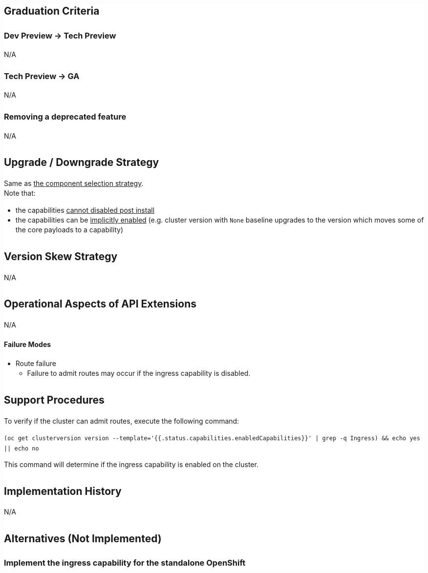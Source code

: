 ## Graduation Criteria

### Dev Preview -> Tech Preview
N/A

### Tech Preview -> GA
N/A

### Removing a deprecated feature
N/A

## Upgrade / Downgrade Strategy

Same as [the component selection strategy](/enhancements/installer/component-selection.md#upgrade--downgrade-strategy).     
Note that:
- the capabilities [cannot disabled post install](/enhancements/installer/component-selection.md#capabilities-cannot-be-uninstalled)
- the capabilities can be [implicitly enabled](/enhancements/installer/component-selection.md#updates) (e.g. cluster version with `None` baseline upgrades to the version which moves some of the core payloads to a capability)

## Version Skew Strategy
N/A

## Operational Aspects of API Extensions
N/A

#### Failure Modes

- Route failure
  - Failure to admit routes may occur if the ingress capability is disabled.

## Support Procedures

To verify if the cluster can admit routes, execute the following command:
```
(oc get clusterversion version --template='{{.status.capabilities.enabledCapabilities}}' | grep -q Ingress) && echo yes || echo no
```
This command will determine if the ingress capability is enabled on the cluster.

## Implementation History
N/A

## Alternatives (Not Implemented)

### Implement the ingress capability for the standalone OpenShift
